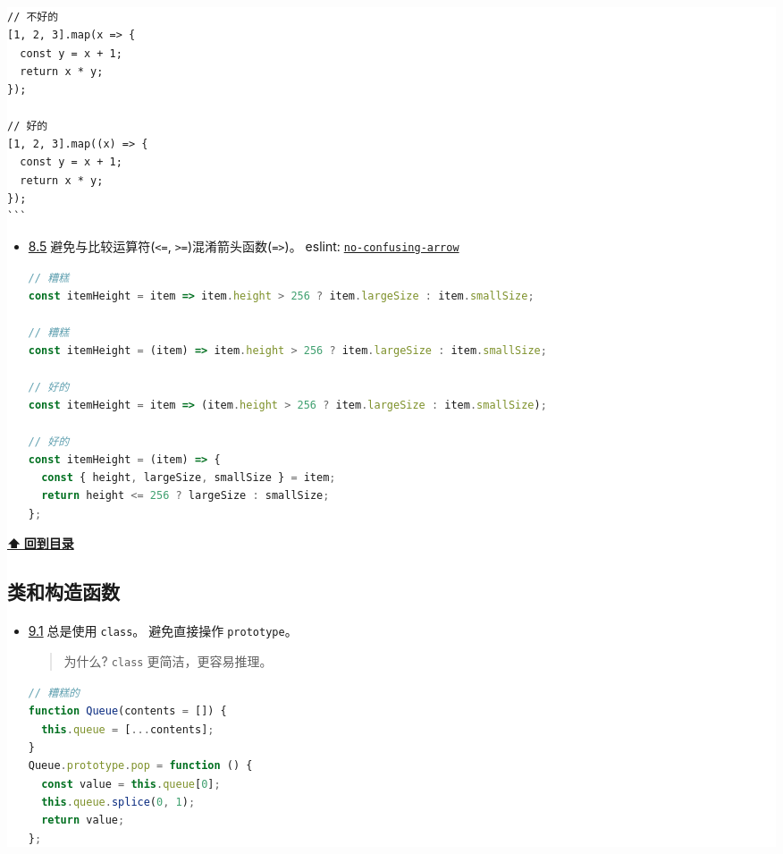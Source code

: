     // 不好的
    [1, 2, 3].map(x => {
      const y = x + 1;
      return x * y;
    });

    // 好的
    [1, 2, 3].map((x) => {
      const y = x + 1;
      return x * y;
    });
    ```

  <a name="arrows--confusing"></a><a name="8.5"></a>

  - [8.5](#arrows--confusing) 避免与比较运算符(`<=`, `>=`)混淆箭头函数(`=>`)。 eslint: [`no-confusing-arrow`](http://eslint.org/docs/rules/no-confusing-arrow)

    ```javascript
    // 糟糕
    const itemHeight = item => item.height > 256 ? item.largeSize : item.smallSize;

    // 糟糕
    const itemHeight = (item) => item.height > 256 ? item.largeSize : item.smallSize;

    // 好的
    const itemHeight = item => (item.height > 256 ? item.largeSize : item.smallSize);

    // 好的
    const itemHeight = (item) => {
      const { height, largeSize, smallSize } = item;
      return height <= 256 ? largeSize : smallSize;
    };
    ```

**[⬆ 回到目录](#table-of-contents)**

## 类和构造函数

  <a name="constructors--use-class"></a><a name="9.1"></a>

  - [9.1](#constructors--use-class) 总是使用 `class`。 避免直接操作 `prototype`。

    > 为什么? `class` 更简洁，更容易推理。

    ```javascript
    // 糟糕的
    function Queue(contents = []) {
      this.queue = [...contents];
    }
    Queue.prototype.pop = function () {
      const value = this.queue[0];
      this.queue.splice(0, 1);
      return value;
    };
